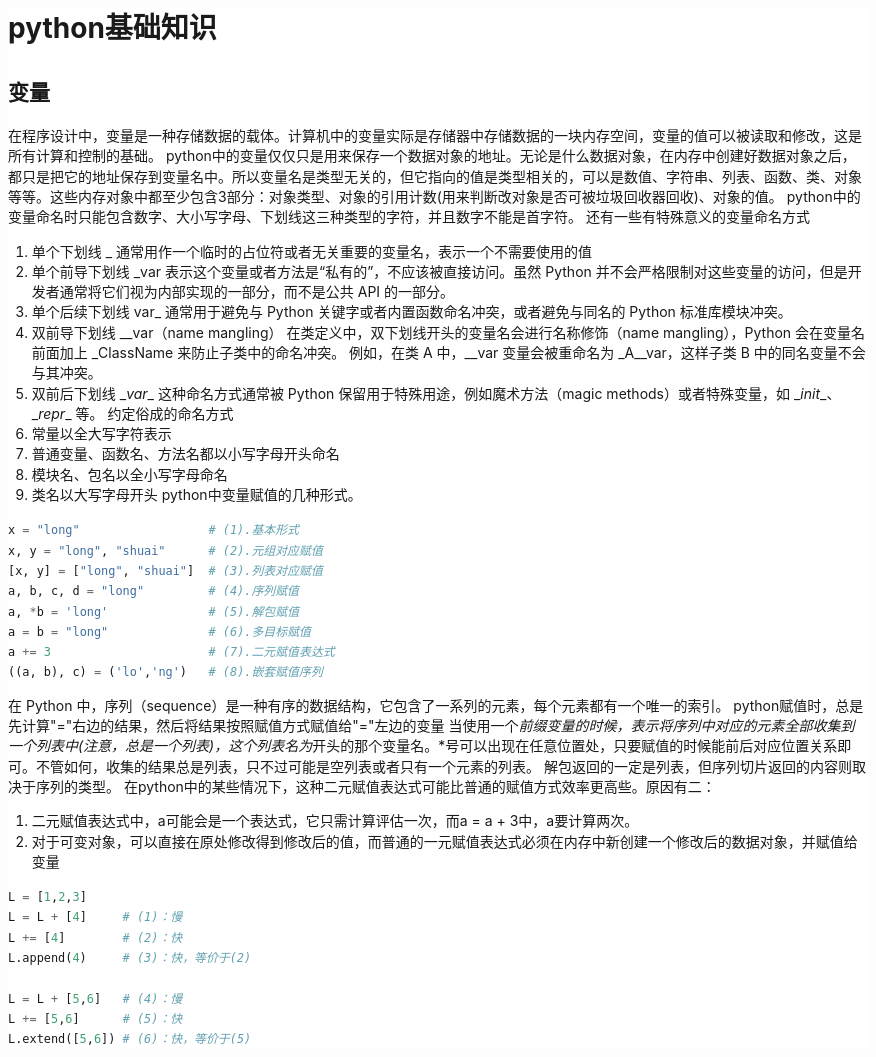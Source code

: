 # python基础知识

## 变量

在程序设计中，变量是一种存储数据的载体。计算机中的变量实际是存储器中存储数据的一块内存空间，变量的值可以被读取和修改，这是所有计算和控制的基础。
python中的变量仅仅只是用来保存一个数据对象的地址。无论是什么数据对象，在内存中创建好数据对象之后，都只是把它的地址保存到变量名中。所以变量名是类型无关的，但它指向的值是类型相关的，可以是数值、字符串、列表、函数、类、对象等等。这些内存对象中都至少包含3部分：对象类型、对象的引用计数(用来判断改对象是否可被垃圾回收器回收)、对象的值。
python中的变量命名时只能包含数字、大小写字母、下划线这三种类型的字符，并且数字不能是首字符。
还有一些有特殊意义的变量命名方式

1. 单个下划线 _
   通常用作一个临时的占位符或者无关重要的变量名，表示一个不需要使用的值
2. 单个前导下划线 _var
   表示这个变量或者方法是“私有的”，不应该被直接访问。虽然 Python 并不会严格限制对这些变量的访问，但是开发者通常将它们视为内部实现的一部分，而不是公共 API 的一部分。
3. 单个后续下划线 var_
   通常用于避免与 Python 关键字或者内置函数命名冲突，或者避免与同名的 Python 标准库模块冲突。
4. 双前导下划线 __var（name mangling）
   在类定义中，双下划线开头的变量名会进行名称修饰（name mangling），Python 会在变量名前面加上 _ClassName 来防止子类中的命名冲突。
   例如，在类 A 中，__var 变量会被重命名为 _A__var，这样子类 B 中的同名变量不会与其冲突。
5. 双前后下划线 \__var__
   这种命名方式通常被 Python 保留用于特殊用途，例如魔术方法（magic methods）或者特殊变量，如 \__init__、\__repr__ 等。
   约定俗成的命名方式
6. 常量以全大写字符表示
7. 普通变量、函数名、方法名都以小写字母开头命名
8. 模块名、包名以全小写字母命名
9. 类名以大写字母开头
   python中变量赋值的几种形式。

```python
x = "long"                  # (1).基本形式
x, y = "long", "shuai"      # (2).元组对应赋值
[x, y] = ["long", "shuai"]  # (3).列表对应赋值
a, b, c, d = "long"         # (4).序列赋值
a, *b = 'long'              # (5).解包赋值
a = b = "long"              # (6).多目标赋值
a += 3                      # (7).二元赋值表达式
((a, b), c) = ('lo','ng')   # (8).嵌套赋值序列
```

在 Python 中，序列（sequence）是一种有序的数据结构，它包含了一系列的元素，每个元素都有一个唯一的索引。
python赋值时，总是先计算"="右边的结果，然后将结果按照赋值方式赋值给"="左边的变量
当使用一个*前缀变量的时候，表示将序列中对应的元素全部收集到一个列表中(注意，总是一个列表)，这个列表名为*开头的那个变量名。*号可以出现在任意位置处，只要赋值的时候能前后对应位置关系即可。不管如何，收集的结果总是列表，只不过可能是空列表或者只有一个元素的列表。
解包返回的一定是列表，但序列切片返回的内容则取决于序列的类型。
在python中的某些情况下，这种二元赋值表达式可能比普通的赋值方式效率更高些。原因有二：

1. 二元赋值表达式中，a可能会是一个表达式，它只需计算评估一次，而a = a + 3中，a要计算两次。
2. 对于可变对象，可以直接在原处修改得到修改后的值，而普通的一元赋值表达式必须在内存中新创建一个修改后的数据对象，并赋值给变量

```python
L = [1,2,3]
L = L + [4]     # (1)：慢
L += [4]        # (2)：快
L.append(4)     # (3)：快，等价于(2)

L = L + [5,6]   # (4)：慢
L += [5,6]      # (5)：快
L.extend([5,6]) # (6)：快，等价于(5)
```
